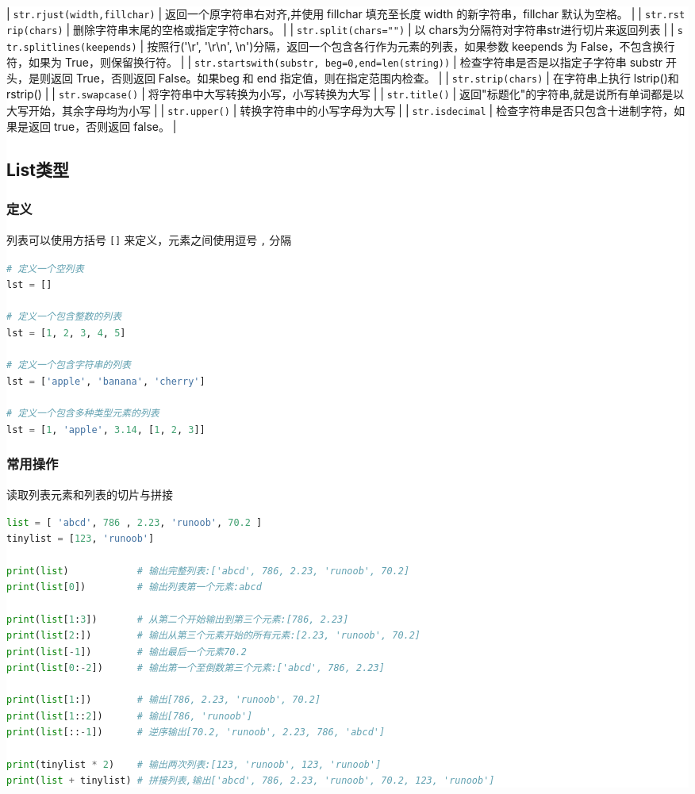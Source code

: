| `str.rjust(width,fillchar)`                     | 返回一个原字符串右对齐,并使用 fillchar 填充至长度 width 的新字符串，fillchar 默认为空格。 |
| `str.rstrip(chars)`                             | 删除字符串末尾的空格或指定字符chars。                        |
| `str.split(chars="")`                           | 以 chars为分隔符对字符串str进行切片来返回列表                |
| `str.splitlines(keepends)`                      | 按照行('\r', '\r\n', \n')分隔，返回一个包含各行作为元素的列表，如果参数 keepends 为 False，不包含换行符，如果为 True，则保留换行符。 |
| `str.startswith(substr, beg=0,end=len(string))` | 检查字符串是否是以指定子字符串 substr 开头，是则返回 True，否则返回 False。如果beg 和 end 指定值，则在指定范围内检查。 |
| `str.strip(chars)`                              | 在字符串上执行 lstrip()和 rstrip()                           |
| `str.swapcase()`                                | 将字符串中大写转换为小写，小写转换为大写                     |
| `str.title()`                                   | 返回"标题化"的字符串,就是说所有单词都是以大写开始，其余字母均为小写 |
| `str.upper()`                                   | 转换字符串中的小写字母为大写                                 |
| `str.isdecimal`                                 | 检查字符串是否只包含十进制字符，如果是返回 true，否则返回 false。 |



## List类型

### 定义

列表可以使用方括号 `[]` 来定义，元素之间使用逗号 `,` 分隔

```python
# 定义一个空列表
lst = []

# 定义一个包含整数的列表
lst = [1, 2, 3, 4, 5]

# 定义一个包含字符串的列表
lst = ['apple', 'banana', 'cherry']

# 定义一个包含多种类型元素的列表
lst = [1, 'apple', 3.14, [1, 2, 3]]
```



### 常用操作

读取列表元素和列表的切片与拼接

```python
list = [ 'abcd', 786 , 2.23, 'runoob', 70.2 ]
tinylist = [123, 'runoob']

print(list)            # 输出完整列表:['abcd', 786, 2.23, 'runoob', 70.2]
print(list[0])         # 输出列表第一个元素:abcd

print(list[1:3])       # 从第二个开始输出到第三个元素:[786, 2.23]
print(list[2:])        # 输出从第三个元素开始的所有元素:[2.23, 'runoob', 70.2]
print(list[-1])        # 输出最后一个元素70.2
print(list[0:-2])      # 输出第一个至倒数第三个元素:['abcd', 786, 2.23]

print(list[1:])        # 输出[786, 2.23, 'runoob', 70.2]
print(list[1::2])      # 输出[786, 'runoob']
print(list[::-1])      # 逆序输出[70.2, 'runoob', 2.23, 786, 'abcd']

print(tinylist * 2)    # 输出两次列表:[123, 'runoob', 123, 'runoob']
print(list + tinylist) # 拼接列表,输出['abcd', 786, 2.23, 'runoob', 70.2, 123, 'runoob']
```
